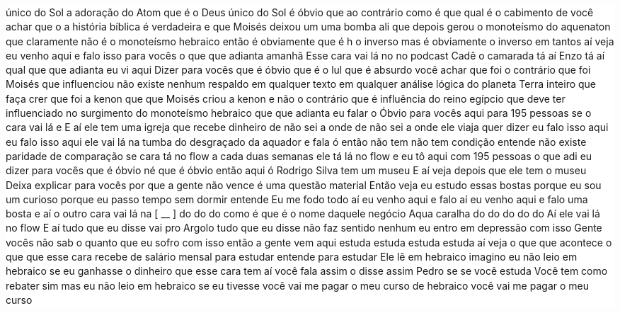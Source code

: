 único do Sol a adoração do Atom que é o
Deus único do Sol é óbvio que ao
contrário como é que qual é o cabimento
de você achar que o a história bíblica é
verdadeira e que Moisés deixou um uma
bomba ali que depois gerou o monoteísmo
do aquenaton que claramente não é o
monoteísmo hebraico então é obviamente
que é h o inverso mas é obviamente o
inverso em tantos aí veja eu venho aqui
e falo isso para vocês o que que adianta
amanhã Esse cara vai lá no no podcast
Cadê o camarada tá aí Enzo tá aí qual
que que adianta eu vi aqui Dizer para
vocês que é óbvio que é o lul que é
absurdo você achar que foi o contrário
que foi Moisés que influenciou não
existe nenhum respaldo em qualquer texto
em qualquer análise lógica do planeta
Terra inteiro que faça crer que foi a
kenon que que Moisés criou a kenon e não
o contrário que é influência do reino
egípcio que deve ter influenciado no
surgimento do monoteísmo hebraico que
que adianta eu falar o Óbvio para vocês
aqui para 195 pessoas se o cara vai lá e
E aí ele tem uma igreja que recebe
dinheiro de não sei a onde de não sei a
onde ele viaja quer dizer eu falo isso
aqui eu falo isso aqui ele vai lá na
tumba do desgraçado da aquador e fala
ó então não tem não tem condição entende
não existe paridade de comparação se
cara tá no flow a cada duas semanas ele
tá lá no flow e eu tô aqui com 195
pessoas o que adi eu dizer para vocês
que é óbvio né que é óbvio então aqui ó
Rodrigo Silva tem um museu E aí veja
depois que ele tem o museu Deixa
explicar para vocês por que a gente não
vence é uma questão material Então veja
eu estudo essas bostas porque eu sou um
curioso porque eu passo tempo sem dormir
entende Eu me fodo todo aí eu venho aqui
e falo aí eu venho aqui e falo uma bosta
e aí o outro cara vai lá na [ __ ] do do
do como é que é o nome daquele negócio
Aqua caralha do do do do do Aí ele vai
lá no flow E aí tudo que eu disse vai
pro Argolo tudo que eu disse não faz
sentido nenhum eu entro em depressão com
isso Gente vocês não sab o quanto que eu
sofro com isso então a gente vem aqui
estuda estuda estuda estuda aí veja o
que que acontece o que que esse cara
recebe de salário mensal para estudar
entende para estudar Ele lê em hebraico
imagino eu não leio em hebraico se eu
ganhasse o dinheiro que esse cara tem aí
você fala assim o disse assim Pedro se
se você estuda Você tem como rebater sim
mas eu não leio em hebraico se eu
tivesse você vai me pagar o meu curso de
hebraico você vai me pagar o meu curso